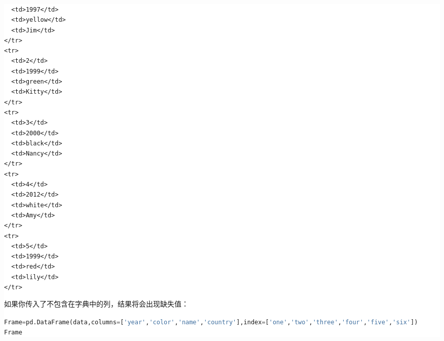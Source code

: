       <td>1997</td>
      <td>yellow</td>
      <td>Jim</td>
    </tr>
    <tr>
      <td>2</td>
      <td>1999</td>
      <td>green</td>
      <td>Kitty</td>
    </tr>
    <tr>
      <td>3</td>
      <td>2000</td>
      <td>black</td>
      <td>Nancy</td>
    </tr>
    <tr>
      <td>4</td>
      <td>2012</td>
      <td>white</td>
      <td>Amy</td>
    </tr>
    <tr>
      <td>5</td>
      <td>1999</td>
      <td>red</td>
      <td>lily</td>
    </tr>
  </tbody>
</table>
</div>



如果你传入了不包含在字典中的列，结果将会出现缺失值：


```python
Frame=pd.DataFrame(data,columns=['year','color','name','country'],index=['one','two','three','four','five','six'])
Frame
```




<div>
<style scoped>
    .dataframe tbody tr th:only-of-type {
        vertical-align: middle;
    }

    .dataframe tbody tr th {
        vertical-align: top;
    }
